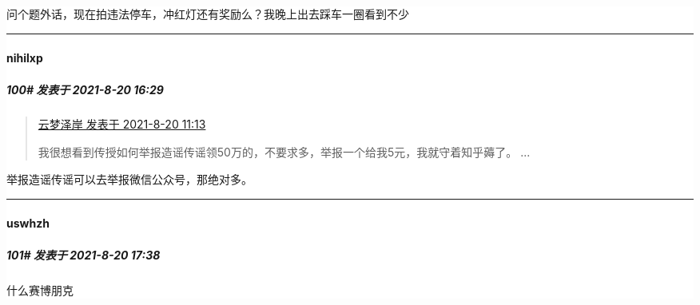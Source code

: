 
问个题外话，现在拍违法停车，冲红灯还有奖励么？我晚上出去踩车一圈看到不少


                                                 

*****

####  nihilxp  
##### 100#       发表于 2021-8-20 16:29


<blockquote><a href="httphttps://bbs.saraba1st.com/2b/forum.php?mod=redirect&amp;goto=findpost&amp;pid=52439015&amp;ptid=2021623" target="_blank">云梦泽岸 发表于 2021-8-20 11:13</a>

我很想看到传授如何举报造谣传谣领50万的，不要求多，举报一个给我5元，我就守着知乎薅了。 ...</blockquote>
举报造谣传谣可以去举报微信公众号，那绝对多。


                                                 

*****

####  uswhzh  
##### 101#       发表于 2021-8-20 17:38


什么赛博朋克


                                                 